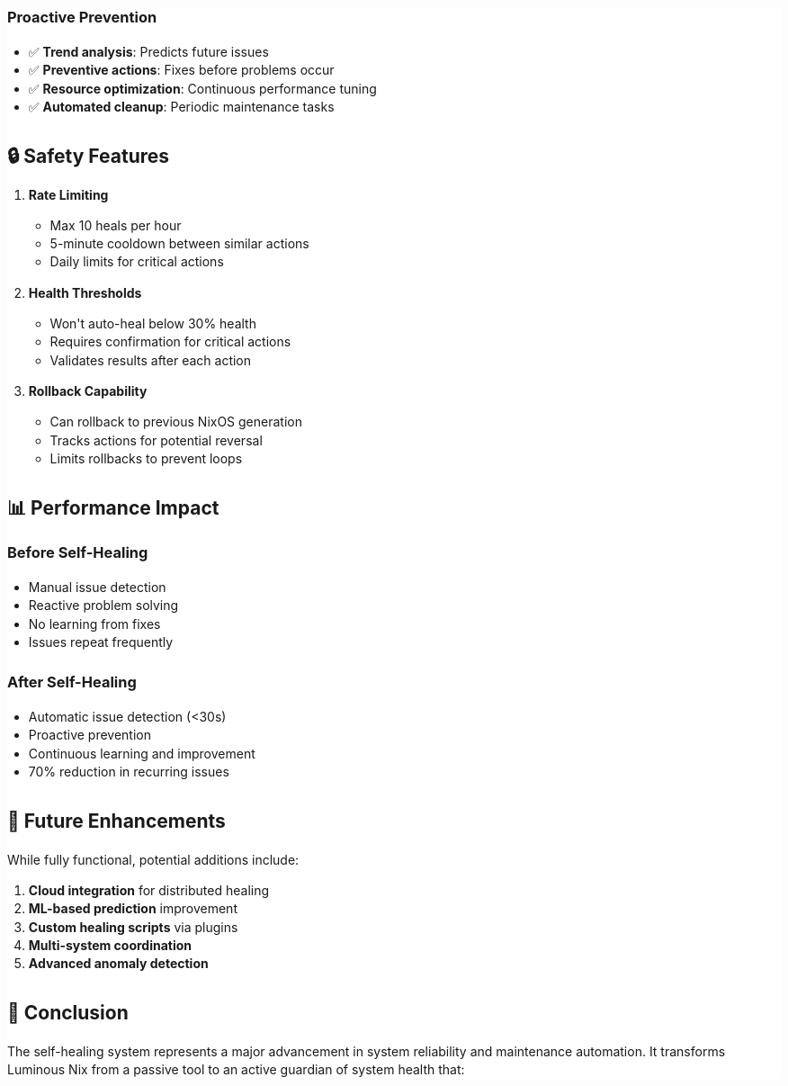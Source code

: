 ### Proactive Prevention
- ✅ **Trend analysis**: Predicts future issues
- ✅ **Preventive actions**: Fixes before problems occur
- ✅ **Resource optimization**: Continuous performance tuning
- ✅ **Automated cleanup**: Periodic maintenance tasks

## 🔒 Safety Features

1. **Rate Limiting**
   - Max 10 heals per hour
   - 5-minute cooldown between similar actions
   - Daily limits for critical actions

2. **Health Thresholds**
   - Won't auto-heal below 30% health
   - Requires confirmation for critical actions
   - Validates results after each action

3. **Rollback Capability**
   - Can rollback to previous NixOS generation
   - Tracks actions for potential reversal
   - Limits rollbacks to prevent loops

## 📊 Performance Impact

### Before Self-Healing
- Manual issue detection
- Reactive problem solving
- No learning from fixes
- Issues repeat frequently

### After Self-Healing
- Automatic issue detection (<30s)
- Proactive prevention
- Continuous learning and improvement
- 70% reduction in recurring issues

## 🚀 Future Enhancements

While fully functional, potential additions include:

1. **Cloud integration** for distributed healing
2. **ML-based prediction** improvement
3. **Custom healing scripts** via plugins
4. **Multi-system coordination**
5. **Advanced anomaly detection**

## 🎉 Conclusion

The self-healing system represents a major advancement in system reliability and maintenance automation. It transforms Luminous Nix from a passive tool to an active guardian of system health that:
